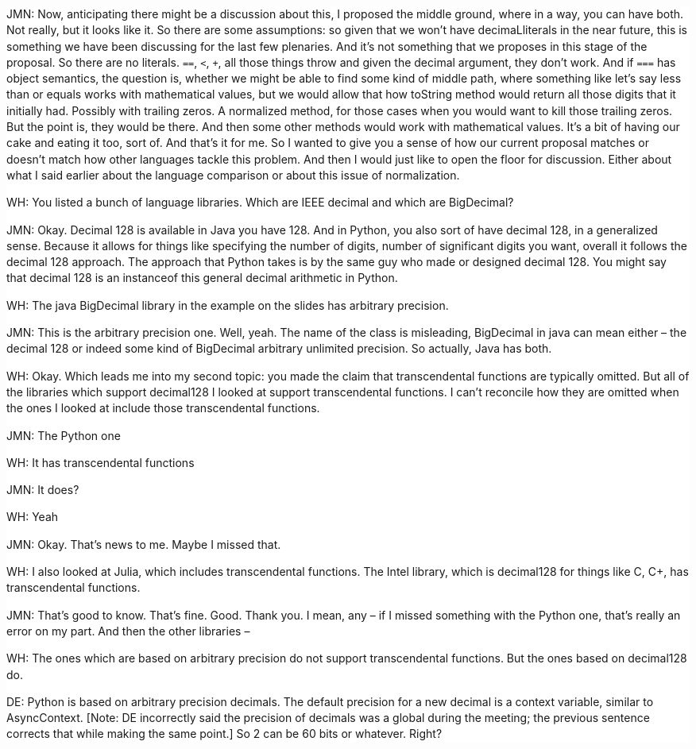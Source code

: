 
JMN: Now, anticipating there might be a discussion about this, I proposed the middle ground, where in a way, you can have both. Not really, but it looks like it. So there are some assumptions: so given that we won’t have decimaLliterals in the near future, this is something we have been discussing for the last few plenaries. And it’s not something that we proposes in this stage of the proposal.
So there are no literals. `==`, `<`, `+`, all those things throw and given the decimal argument, they don’t work. And if `===` has object semantics, the question is, whether we might be able to find some kind of middle path, where something like let’s say less than or equals works with mathematical values, but we would allow that how toString method would return all those digits that it initially had. Possibly with trailing zeros. A normalized method, for those cases when you would want to kill those trailing zeros. But the point is, they would be there. And then some other methods would work with mathematical values. It’s a bit of having our cake and eating it too, sort of.
And that’s it for me.
So I wanted to give you a sense of how our current proposal matches or doesn’t match how other languages tackle this problem. And then I would just like to open the floor for discussion. Either about what I said earlier about the language comparison or about this issue of normalization.

WH: You listed a bunch of language libraries. Which are IEEE decimal and which are BigDecimal?

JMN: Okay. Decimal 128 is available in Java you have 128. And in Python, you also sort of have decimal 128, in a generalized sense. Because it allows for things like specifying the number of digits, number of significant digits you want, overall it follows the decimal 128 approach. The approach that Python takes is by the same guy who made or designed decimal 128. You might say that decimal 128 is an instanceof this general decimal arithmetic in Python.

WH: The java BigDecimal library in the example on the slides has arbitrary precision.

JMN: This is the arbitrary precision one. Well, yeah. The name of the class is misleading, BigDecimal in java can mean either – the decimal 128 or indeed some kind of BigDecimal arbitrary unlimited precision. So actually, Java has both.

WH: Okay. Which leads me into my second topic: you made the claim that transcendental functions are typically omitted. But all of the libraries which support decimal128 I looked at support transcendental functions. I can’t reconcile how they are omitted when the ones I looked at include those transcendental functions.

JMN: The Python one

WH: It has transcendental functions

JMN: It does?

WH: Yeah

JMN: Okay. That’s news to me. Maybe I missed that.

WH:  I also looked at Julia, which includes transcendental functions. The Intel library, which is decimal128 for things like C, C+, has transcendental functions.

JMN: That’s good to know. That’s fine. Good. Thank you. I mean, any – if I missed something with the Python one, that’s really an error on my part.
And then the other libraries –

WH: The ones which are based on arbitrary precision do not support transcendental functions. But the ones based on decimal128 do.

DE: Python is based on arbitrary precision decimals. The default precision for a new decimal is a context variable, similar to AsyncContext. [Note: DE incorrectly said the precision of decimals was a global during the meeting; the previous sentence corrects that while making the same point.] So 2 can be 60 bits or whatever. Right?
